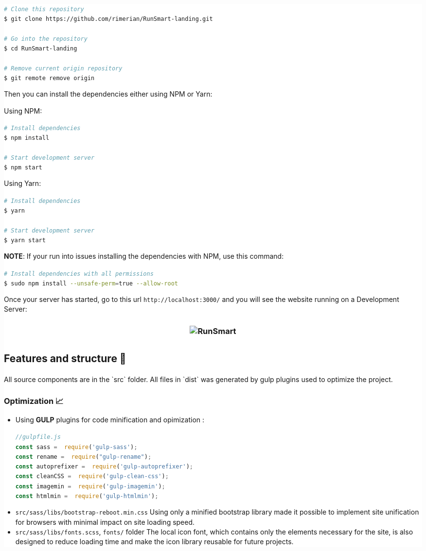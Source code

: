 ```bash
# Clone this repository
$ git clone https://github.com/rimerian/RunSmart-landing.git

# Go into the repository
$ cd RunSmart-landing

# Remove current origin repository
$ git remote remove origin
```

Then you can install the dependencies either using NPM or Yarn:

Using NPM:

```bash
# Install dependencies
$ npm install

# Start development server
$ npm start
```

Using Yarn:

```bash
# Install dependencies
$ yarn

# Start development server
$ yarn start
```

**NOTE**:
If your run into issues installing the dependencies with NPM, use this command:

```bash
# Install dependencies with all permissions
$ sudo npm install --unsafe-perm=true --allow-root
```

Once your server has started, go to this url `http://localhost:3000/` and you will see the website running on a Development Server:
                       
<h3 align="center">
  <img src="https://github.com/rimerian/RunSmart-landing/blob/master/src/img/example.png" alt="RunSmart" width="100%">
</h3>

<h2 id="features-and-structure">Features and structure 📓</h2>
All source components are in the `src` folder. All files in `dist` was generated by gulp plugins used to optimize the project.
<h3 id="optimization">Optimization 📈</h3>

- Using **GULP** plugins for code minification and opimization :
	```js
	//gulpfile.js
	const sass =  require('gulp-sass');
	const rename =  require("gulp-rename");
	const autoprefixer =  require('gulp-autoprefixer');
	const cleanCSS =  require('gulp-clean-css');
	const imagemin =  require('gulp-imagemin');
	const htmlmin =  require('gulp-htmlmin');
	```
- `src/sass/libs/bootstrap-reboot.min.css`
	Using only a minified bootstrap library made it possible to implement site unification for browsers with minimal impact on site loading speed.
- `src/sass/libs/fonts.scss`, `fonts/` folder
	The local icon font, which contains only the elements necessary for the site, is also designed to reduce loading time and make the icon library reusable for future projects.